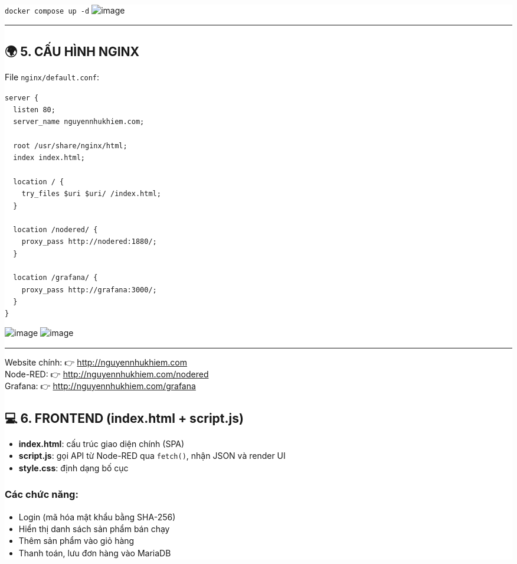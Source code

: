 ```docker compose up -d```
<img width="801" height="323" alt="image" src="https://github.com/user-attachments/assets/417edba2-6cd4-4b9e-96c1-e5dcc2433980" />

---

## 🌍 5. CẤU HÌNH NGINX
File `nginx/default.conf`:

```nginx
server {
  listen 80;
  server_name nguyennhukhiem.com;

  root /usr/share/nginx/html;
  index index.html;

  location / {
    try_files $uri $uri/ /index.html;
  }

  location /nodered/ {
    proxy_pass http://nodered:1880/;
  }

  location /grafana/ {
    proxy_pass http://grafana:3000/;
  }
}
```


<img width="1875" height="968" alt="image" src="https://github.com/user-attachments/assets/7efd6ca8-1439-4f57-866d-b372a290098c" />  

<img width="1812" height="947" alt="image" src="https://github.com/user-attachments/assets/2925e2cb-3f04-4ad1-add2-62015b37e713" />  

---

Website chính: 👉 http://nguyennhukhiem.com  
Node-RED: 👉 http://nguyennhukhiem.com/nodered  
Grafana: 👉 http://nguyennhukhiem.com/grafana  

## 💻 6. FRONTEND (index.html + script.js)
- **index.html**: cấu trúc giao diện chính (SPA)
- **script.js**: gọi API từ Node-RED qua `fetch()`, nhận JSON và render UI
- **style.css**: định dạng bố cục

### Các chức năng:
- Login (mã hóa mật khẩu bằng SHA-256)
- Hiển thị danh sách sản phẩm bán chạy
- Thêm sản phẩm vào giỏ hàng
- Thanh toán, lưu đơn hàng vào MariaDB
